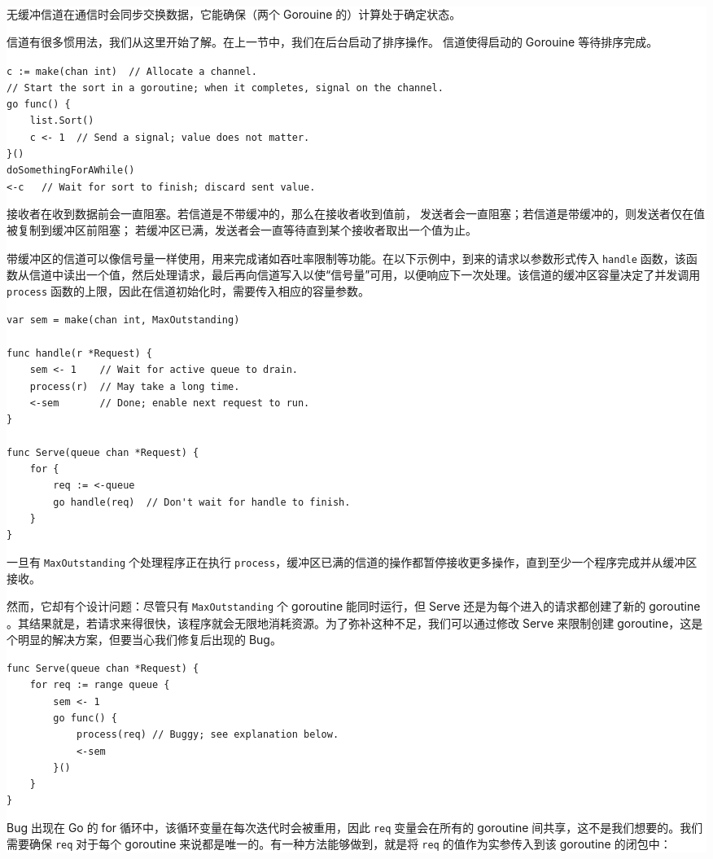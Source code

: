 无缓冲信道在通信时会同步交换数据，它能确保（两个 Gorouine 的）计算处于确定状态。

信道有很多惯用法，我们从这里开始了解。在上一节中，我们在后台启动了排序操作。 信道使得启动的 Gorouine 等待排序完成。

```
c := make(chan int)  // Allocate a channel.
// Start the sort in a goroutine; when it completes, signal on the channel.
go func() {
    list.Sort()
    c <- 1  // Send a signal; value does not matter.
}()
doSomethingForAWhile()
<-c   // Wait for sort to finish; discard sent value.
```

接收者在收到数据前会一直阻塞。若信道是不带缓冲的，那么在接收者收到值前， 发送者会一直阻塞；若信道是带缓冲的，则发送者仅在值被复制到缓冲区前阻塞； 若缓冲区已满，发送者会一直等待直到某个接收者取出一个值为止。

带缓冲区的信道可以像信号量一样使用，用来完成诸如吞吐率限制等功能。在以下示例中，到来的请求以参数形式传入 `handle` 函数，该函数从信道中读出一个值，然后处理请求，最后再向信道写入以使“信号量”可用，以便响应下一次处理。该信道的缓冲区容量决定了并发调用 `process` 函数的上限，因此在信道初始化时，需要传入相应的容量参数。

```
var sem = make(chan int, MaxOutstanding)

func handle(r *Request) {
    sem <- 1    // Wait for active queue to drain.
    process(r)  // May take a long time.
    <-sem       // Done; enable next request to run.
}

func Serve(queue chan *Request) {
    for {
        req := <-queue
        go handle(req)  // Don't wait for handle to finish.
    }
}
```

一旦有 `MaxOutstanding` 个处理程序正在执行 `process`，缓冲区已满的信道的操作都暂停接收更多操作，直到至少一个程序完成并从缓冲区接收。

然而，它却有个设计问题：尽管只有 `MaxOutstanding` 个 goroutine 能同时运行，但 Serve 还是为每个进入的请求都创建了新的 goroutine 。其结果就是，若请求来得很快，该程序就会无限地消耗资源。为了弥补这种不足，我们可以通过修改 Serve 来限制创建 goroutine，这是个明显的解决方案，但要当心我们修复后出现的 Bug。

```
func Serve(queue chan *Request) {
    for req := range queue {
        sem <- 1
        go func() {
            process(req) // Buggy; see explanation below.
            <-sem
        }()
    }
}
```

Bug 出现在 Go 的 for 循环中，该循环变量在每次迭代时会被重用，因此 `req` 变量会在所有的 goroutine 间共享，这不是我们想要的。我们需要确保 `req` 对于每个 goroutine 来说都是唯一的。有一种方法能够做到，就是将 `req` 的值作为实参传入到该 goroutine 的闭包中：
